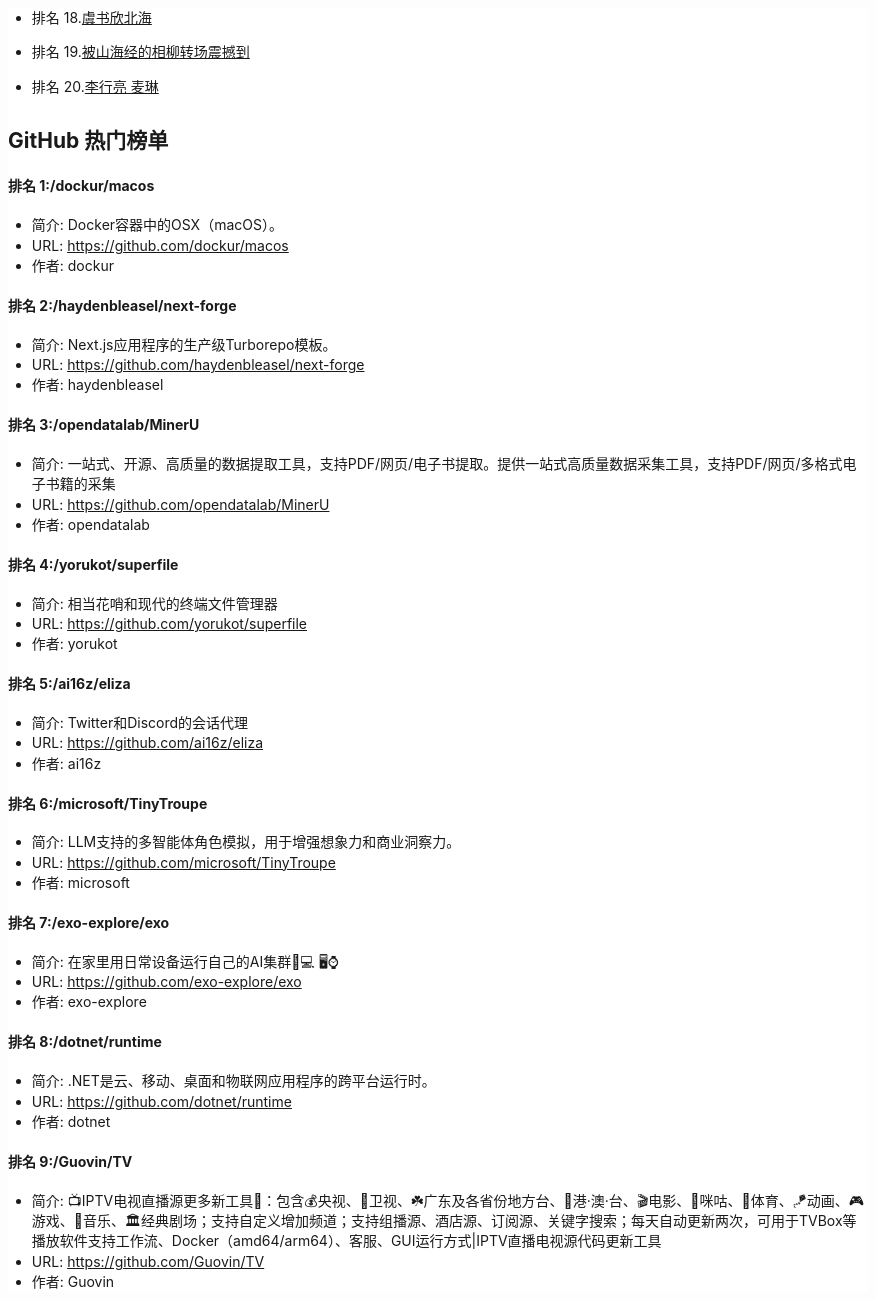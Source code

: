 - 排名 18.[虞书欣北海](https://s.weibo.com/weibo?q=虞书欣北海)

- 排名 19.[被山海经的相柳转场震撼到](https://s.weibo.com/weibo?q=被山海经的相柳转场震撼到)

- 排名 20.[李行亮 麦琳](https://s.weibo.com/weibo?q=李行亮麦琳)
## GitHub 热门榜单

#### 排名 1:/dockur/macos
- 简介: Docker容器中的OSX（macOS）。
- URL: https://github.com/dockur/macos
- 作者: dockur 

#### 排名 2:/haydenbleasel/next-forge
- 简介: Next.js应用程序的生产级Turborepo模板。
- URL: https://github.com/haydenbleasel/next-forge
- 作者: haydenbleasel 

#### 排名 3:/opendatalab/MinerU
- 简介: 一站式、开源、高质量的数据提取工具，支持PDF/网页/电子书提取。提供一站式高质量数据采集工具，支持PDF/网页/多格式电子书籍的采集
- URL: https://github.com/opendatalab/MinerU
- 作者: opendatalab 

#### 排名 4:/yorukot/superfile
- 简介: 相当花哨和现代的终端文件管理器
- URL: https://github.com/yorukot/superfile
- 作者: yorukot 

#### 排名 5:/ai16z/eliza
- 简介: Twitter和Discord的会话代理
- URL: https://github.com/ai16z/eliza
- 作者: ai16z 

#### 排名 6:/microsoft/TinyTroupe
- 简介: LLM支持的多智能体角色模拟，用于增强想象力和商业洞察力。
- URL: https://github.com/microsoft/TinyTroupe
- 作者: microsoft 

#### 排名 7:/exo-explore/exo
- 简介: 在家里用日常设备运行自己的AI集群📱💻 🖥️⌚
- URL: https://github.com/exo-explore/exo
- 作者: exo-explore 

#### 排名 8:/dotnet/runtime
- 简介: .NET是云、移动、桌面和物联网应用程序的跨平台运行时。
- URL: https://github.com/dotnet/runtime
- 作者: dotnet 

#### 排名 9:/Guovin/TV
- 简介: 📺IPTV电视直播源更多新工具🚀：包含💰央视、📡卫视、☘️广东及各省份地方台、🌊港·澳·台、🎬电影、🎥咪咕、🏀体育、🪁动画、🎮游戏、🎵音乐、🏛经典剧场；支持自定义增加频道；支持组播源、酒店源、订阅源、关键字搜索；每天自动更新两次，可用于TVBox等播放软件支持工作流、Docker（amd64/arm64）、客服、GUI运行方式|IPTV直播电视源代码更新工具
- URL: https://github.com/Guovin/TV
- 作者: Guovin 
